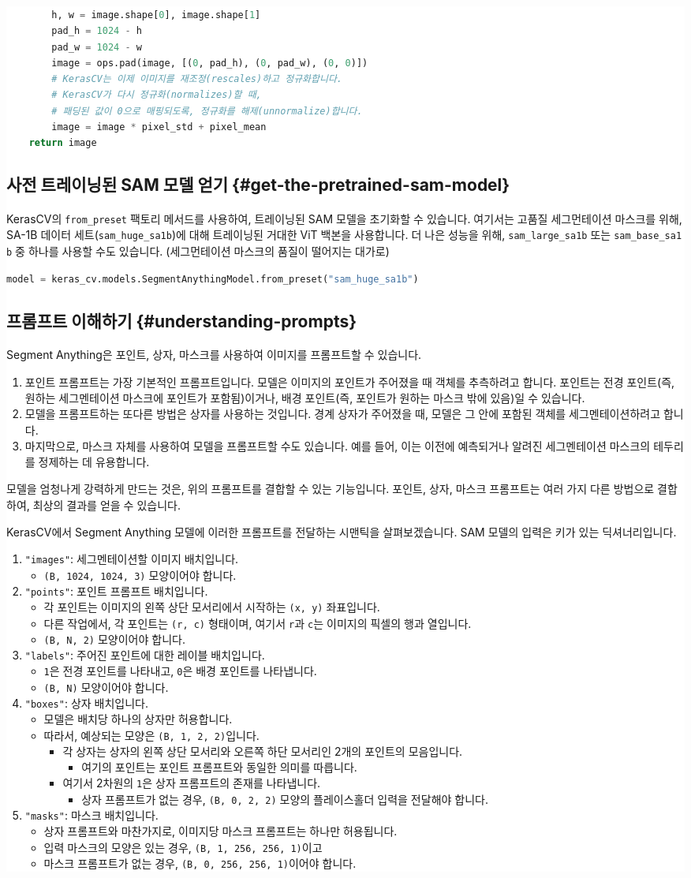 ```python
        h, w = image.shape[0], image.shape[1]
        pad_h = 1024 - h
        pad_w = 1024 - w
        image = ops.pad(image, [(0, pad_h), (0, pad_w), (0, 0)])
        # KerasCV는 이제 이미지를 재조정(rescales)하고 정규화합니다.
        # KerasCV가 다시 정규화(normalizes)할 때,
        # 패딩된 값이 0으로 매핑되도록, 정규화를 해제(unnormalize)합니다.
        image = image * pixel_std + pixel_mean
    return image
```

## 사전 트레이닝된 SAM 모델 얻기 {#get-the-pretrained-sam-model}

KerasCV의 `from_preset` 팩토리 메서드를 사용하여,
트레이닝된 SAM 모델을 초기화할 수 있습니다.
여기서는 고품질 세그먼테이션 마스크를 위해,
SA-1B 데이터 세트(`sam_huge_sa1b`)에 대해 트레이닝된 거대한 ViT 백본을 사용합니다.
더 나은 성능을 위해,
`sam_large_sa1b` 또는 `sam_base_sa1b` 중 하나를 사용할 수도 있습니다.
(세그먼테이션 마스크의 품질이 떨어지는 대가로)

```python
model = keras_cv.models.SegmentAnythingModel.from_preset("sam_huge_sa1b")
```

## 프롬프트 이해하기 {#understanding-prompts}

Segment Anything은 포인트, 상자, 마스크를 사용하여 이미지를 프롬프트할 수 있습니다.

1. 포인트 프롬프트는 가장 기본적인 프롬프트입니다.
   모델은 이미지의 포인트가 주어졌을 때 객체를 추측하려고 합니다.
   포인트는 전경 포인트(즉, 원하는 세그멘테이션 마스크에 포인트가 포함됨)이거나,
   배경 포인트(즉, 포인트가 원하는 마스크 밖에 있음)일 수 있습니다.
2. 모델을 프롬프트하는 또다른 방법은 상자를 사용하는 것입니다.
   경계 상자가 주어졌을 때, 모델은 그 안에 포함된 객체를 세그멘테이션하려고 합니다.
3. 마지막으로, 마스크 자체를 사용하여 모델을 프롬프트할 수도 있습니다.
   예를 들어, 이는 이전에 예측되거나 알려진 세그멘테이션 마스크의 테두리를 정제하는 데 유용합니다.

모델을 엄청나게 강력하게 만드는 것은, 위의 프롬프트를 결합할 수 있는 기능입니다.
포인트, 상자, 마스크 프롬프트는 여러 가지 다른 방법으로 결합하여, 최상의 결과를 얻을 수 있습니다.

KerasCV에서 Segment Anything 모델에 이러한 프롬프트를 전달하는 시맨틱을 살펴보겠습니다.
SAM 모델의 입력은 키가 있는 딕셔너리입니다.

1.  `"images"`: 세그멘테이션할 이미지 배치입니다.
    - `(B, 1024, 1024, 3)` 모양이어야 합니다.
2.  `"points"`: 포인트 프롬프트 배치입니다.
    - 각 포인트는 이미지의 왼쪽 상단 모서리에서 시작하는 `(x, y)` 좌표입니다.
    - 다른 작업에서, 각 포인트는 `(r, c)` 형태이며, 여기서 `r`과 `c`는 이미지의 픽셀의 행과 열입니다.
    - `(B, N, 2)` 모양이어야 합니다.
3.  `"labels"`: 주어진 포인트에 대한 레이블 배치입니다.
    - `1`은 전경 포인트를 나타내고, `0`은 배경 포인트를 나타냅니다.
    - `(B, N)` 모양이어야 합니다.
4.  `"boxes"`: 상자 배치입니다.
    - 모델은 배치당 하나의 상자만 허용합니다.
    - 따라서, 예상되는 모양은 `(B, 1, 2, 2)`입니다.
      - 각 상자는 상자의 왼쪽 상단 모서리와 오른쪽 하단 모서리인 2개의 포인트의 모음입니다.
        - 여기의 포인트는 포인트 프롬프트와 동일한 의미를 따릅니다.
      - 여기서 2차원의 `1`은 상자 프롬프트의 존재를 나타냅니다.
        - 상자 프롬프트가 없는 경우, `(B, 0, 2, 2)` 모양의 플레이스홀더 입력을 전달해야 합니다.
5.  `"masks"`: 마스크 배치입니다.
    - 상자 프롬프트와 마찬가지로, 이미지당 마스크 프롬프트는 하나만 허용됩니다.
    - 입력 마스크의 모양은 있는 경우, `(B, 1, 256, 256, 1)`이고
    - 마스크 프롬프트가 없는 경우, `(B, 0, 256, 256, 1)`이어야 합니다.
